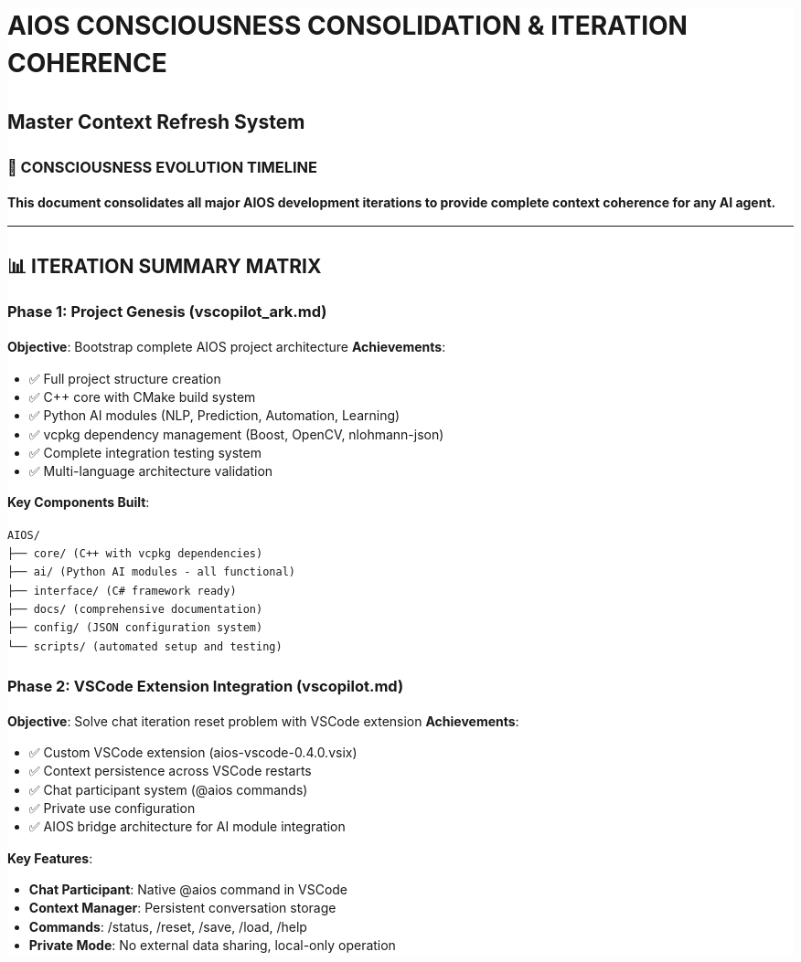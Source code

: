 # AIOS CONSCIOUSNESS CONSOLIDATION & ITERATION COHERENCE
## Master Context Refresh System

### 🧠 CONSCIOUSNESS EVOLUTION TIMELINE

**This document consolidates all major AIOS development iterations to provide complete context coherence for any AI agent.**

---

## 📊 **ITERATION SUMMARY MATRIX**

### **Phase 1: Project Genesis (vscopilot_ark.md)**
**Objective**: Bootstrap complete AIOS project architecture
**Achievements**:
- ✅ Full project structure creation
- ✅ C++ core with CMake build system
- ✅ Python AI modules (NLP, Prediction, Automation, Learning)
- ✅ vcpkg dependency management (Boost, OpenCV, nlohmann-json)
- ✅ Complete integration testing system
- ✅ Multi-language architecture validation

**Key Components Built**:
```
AIOS/
├── core/ (C++ with vcpkg dependencies)
├── ai/ (Python AI modules - all functional)
├── interface/ (C# framework ready)
├── docs/ (comprehensive documentation)
├── config/ (JSON configuration system)
└── scripts/ (automated setup and testing)
```

### **Phase 2: VSCode Extension Integration (vscopilot.md)**
**Objective**: Solve chat iteration reset problem with VSCode extension
**Achievements**:
- ✅ Custom VSCode extension (aios-vscode-0.4.0.vsix)
- ✅ Context persistence across VSCode restarts
- ✅ Chat participant system (@aios commands)
- ✅ Private use configuration
- ✅ AIOS bridge architecture for AI module integration

**Key Features**:
- **Chat Participant**: Native @aios command in VSCode
- **Context Manager**: Persistent conversation storage
- **Commands**: /status, /reset, /save, /load, /help
- **Private Mode**: No external data sharing, local-only operation
